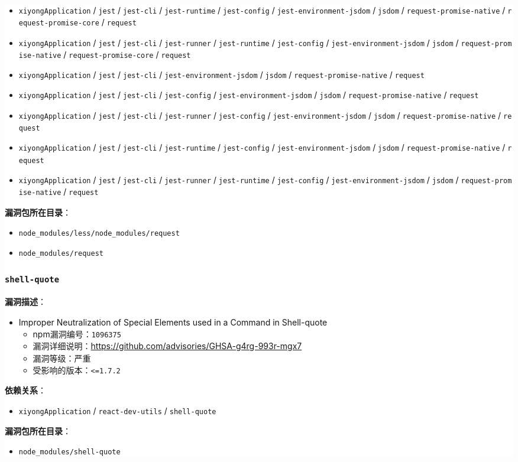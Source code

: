   

- `xiyongApplication` / `jest` / `jest-cli` / `jest-runtime` / `jest-config` / `jest-environment-jsdom` / `jsdom` / `request-promise-native` / `request-promise-core` / `request`

  

- `xiyongApplication` / `jest` / `jest-cli` / `jest-runner` / `jest-runtime` / `jest-config` / `jest-environment-jsdom` / `jsdom` / `request-promise-native` / `request-promise-core` / `request`

  

- `xiyongApplication` / `jest` / `jest-cli` / `jest-environment-jsdom` / `jsdom` / `request-promise-native` / `request`

  

- `xiyongApplication` / `jest` / `jest-cli` / `jest-config` / `jest-environment-jsdom` / `jsdom` / `request-promise-native` / `request`

  

- `xiyongApplication` / `jest` / `jest-cli` / `jest-runner` / `jest-config` / `jest-environment-jsdom` / `jsdom` / `request-promise-native` / `request`

  

- `xiyongApplication` / `jest` / `jest-cli` / `jest-runtime` / `jest-config` / `jest-environment-jsdom` / `jsdom` / `request-promise-native` / `request`

  

- `xiyongApplication` / `jest` / `jest-cli` / `jest-runner` / `jest-runtime` / `jest-config` / `jest-environment-jsdom` / `jsdom` / `request-promise-native` / `request`

  
  

**漏洞包所在目录**：

- `node_modules/less/node_modules/request`

- `node_modules/request`


### `shell-quote`

**漏洞描述**：

- Improper Neutralization of Special Elements used in a Command in Shell-quote
  - npm漏洞编号：`1096375`
  - 漏洞详细说明：https://github.com/advisories/GHSA-g4rg-993r-mgx7
  - 漏洞等级：严重
  - 受影响的版本：`<=1.7.2`


**依赖关系**：



- `xiyongApplication` / `react-dev-utils` / `shell-quote`

  
  

**漏洞包所在目录**：

- `node_modules/shell-quote`
